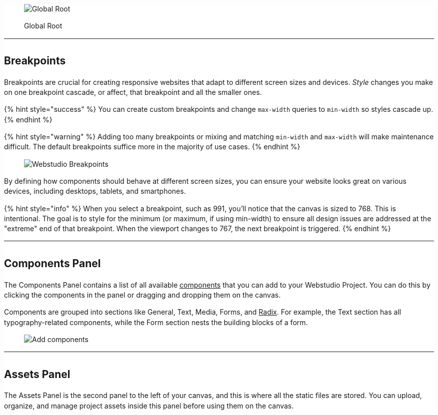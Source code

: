 <figure><img src="../../.gitbook/assets/global-root.png" alt="Global Root"><figcaption><p>Global Root</p></figcaption></figure>

***

## Breakpoints

Breakpoints are crucial for creating responsive websites that adapt to different screen sizes and devices. _Style_ changes you make on one breakpoint cascade, or affect, that breakpoint and all the smaller ones.

{% hint style="success" %}
You can create custom breakpoints and change `max-width` queries to `min-width` so styles cascade up.
{% endhint %}

{% hint style="warning" %}
Adding too many breakpoints or mixing and matching `min-width` and `max-width` will make maintenance difficult. The default breakpoints suffice more in the majority of use cases.
{% endhint %}

<figure><img src="../../.gitbook/assets/breakpoints.png" alt="Webstudio Breakpoints"><figcaption></figcaption></figure>

By defining how components should behave at different screen sizes, you can ensure your website looks great on various devices, including desktops, tablets, and smartphones.

{% hint style="info" %}
When you select a breakpoint, such as 991, you’ll notice that the canvas is sized to 768. This is intentional. The goal is to style for the minimum (or maximum, if using min-width) to ensure all design issues are addressed at the "extreme" end of that breakpoint. When the viewport changes to 767, the next breakpoint is triggered.
{% endhint %}

***

## Components Panel

The Components Panel contains a list of all available [components](../core-components/) that you can add to your Webstudio Project. You can do this by clicking the components in the panel or dragging and dropping them on the canvas.

Components are grouped into sections like General, Text, Media, Forms, and [Radix](../radix/). For example, the Text section has all typography-related components, while the Form section nests the building blocks of a form.&#x20;

<figure><img src="../../.gitbook/assets/components.png" alt="Add components" width="279"><figcaption></figcaption></figure>

***

## Assets Panel

The Assets Panel is the second panel to the left of your canvas, and this is where all the static files are stored. You can upload, organize, and manage project assets inside this panel before using them on the canvas.
